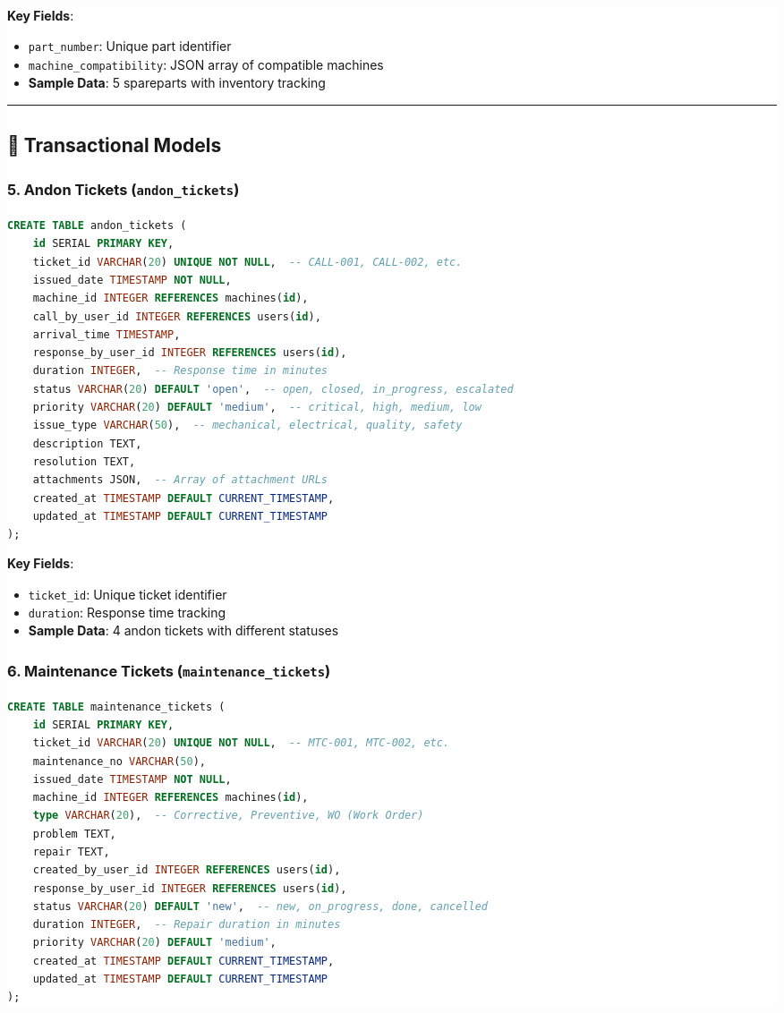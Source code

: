 **Key Fields**:
- `part_number`: Unique part identifier
- `machine_compatibility`: JSON array of compatible machines
- **Sample Data**: 5 spareparts with inventory tracking

---

## 🔄 Transactional Models

### 5. **Andon Tickets** (`andon_tickets`)
```sql
CREATE TABLE andon_tickets (
    id SERIAL PRIMARY KEY,
    ticket_id VARCHAR(20) UNIQUE NOT NULL,  -- CALL-001, CALL-002, etc.
    issued_date TIMESTAMP NOT NULL,
    machine_id INTEGER REFERENCES machines(id),
    call_by_user_id INTEGER REFERENCES users(id),
    arrival_time TIMESTAMP,
    response_by_user_id INTEGER REFERENCES users(id),
    duration INTEGER,  -- Response time in minutes
    status VARCHAR(20) DEFAULT 'open',  -- open, closed, in_progress, escalated
    priority VARCHAR(20) DEFAULT 'medium',  -- critical, high, medium, low
    issue_type VARCHAR(50),  -- mechanical, electrical, quality, safety
    description TEXT,
    resolution TEXT,
    attachments JSON,  -- Array of attachment URLs
    created_at TIMESTAMP DEFAULT CURRENT_TIMESTAMP,
    updated_at TIMESTAMP DEFAULT CURRENT_TIMESTAMP
);
```

**Key Fields**:
- `ticket_id`: Unique ticket identifier
- `duration`: Response time tracking
- **Sample Data**: 4 andon tickets with different statuses

### 6. **Maintenance Tickets** (`maintenance_tickets`)
```sql
CREATE TABLE maintenance_tickets (
    id SERIAL PRIMARY KEY,
    ticket_id VARCHAR(20) UNIQUE NOT NULL,  -- MTC-001, MTC-002, etc.
    maintenance_no VARCHAR(50),
    issued_date TIMESTAMP NOT NULL,
    machine_id INTEGER REFERENCES machines(id),
    type VARCHAR(20),  -- Corrective, Preventive, WO (Work Order)
    problem TEXT,
    repair TEXT,
    created_by_user_id INTEGER REFERENCES users(id),
    response_by_user_id INTEGER REFERENCES users(id),
    status VARCHAR(20) DEFAULT 'new',  -- new, on_progress, done, cancelled
    duration INTEGER,  -- Repair duration in minutes
    priority VARCHAR(20) DEFAULT 'medium',
    created_at TIMESTAMP DEFAULT CURRENT_TIMESTAMP,
    updated_at TIMESTAMP DEFAULT CURRENT_TIMESTAMP
);
```
